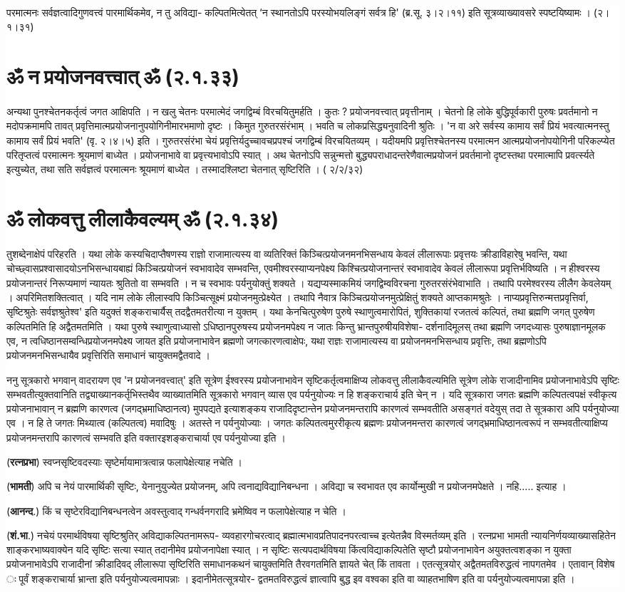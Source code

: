 परमात्मनः सर्वज्ञत्वादिगुणवत्त्वं पारमार्थिकमेव, न तु अविद्या- कल्पितमित्येतत् ‘न स्थानतोऽपि परस्योभयलिङ्गं सर्वत्र हि' (ब्र.सू. ३।२।११) इति सूत्रव्याख्यावसरे स्पष्टयिष्यामः । (२।१।३१)

# ॐ न प्रयोजनवत्त्वात् ॐ (२.१.३३) 

अन्यथा पुनश्चेतनकर्तृत्वं जगत आक्षिपति । न खलु चेतनः परमात्मेदं जगद्विम्बं विरचयितुमर्हति । कुतः ? प्रयोजनवत्त्वात् प्रवृत्तीनाम् । चेतनो हि लोके बुद्धिपूर्वकारी पुरुषः प्रवर्तमानो न मदोपक्रमामपि तावत् प्रवृत्तिमात्मप्रयोजनानुपयोगिनीमारभमाणो दृष्टः । किमुत गुरुतरसंरंभाम् । भवति च लोकप्रसिद्ध्यनुवादिनी श्रुतिः । 'न वा अरे सर्वस्य कामाय सर्वं प्रियं भवत्यात्मनस्तु कामाय सर्वं प्रियं भवति' (वृ. २।४।५) इति । गुरुतरसंरंभा चेयं प्रवृत्तिर्यदुच्चावचप्रपश्चं जगद्विम्बं विरचयितव्यम् । यदीयमपि प्रवृत्तिश्चेतनस्य परमात्मन आत्मप्रयोजनोपयोगिनी परिकल्प्येत परितृप्तत्वं परमात्मनः श्रूयमाणं बाध्येत । प्रयोजनाभावे वा प्रवृत्त्यभावोऽपि स्यात् । अथ चेतनोऽपि सन्नुन्मत्तो बुद्ध्यपराधादन्तरेणैवात्मप्रयोजनं प्रवर्तमानो दृष्टस्तथा परमात्मापि प्रवर्त्स्यते इत्युच्येत, तथा सति सर्वज्ञत्वं परमात्मनः श्रूयमाणं बाध्येत । तस्मादश्लिष्टा चेतनात् सृष्टिरिति । ( २/२/३२)

# ॐ लोकवत्तु लीलाकैवल्यम् ॐ (२.१.३४) 

तुशब्देनाक्षेपं परिहरति । यथा लोके कस्यचिदाप्तैषणस्य राज्ञो राजामात्यस्य वा व्यतिरिक्तं किञ्चित्प्रयोजनमनभिसन्धाय केवलं लीलारूपाः प्रवृत्तयः क्रीडाविहारेषु भवन्ति, यथा चोच्छ्वासप्रश्वासादयोऽनभिसन्धायबाह्यं किञ्चित्प्रयोजनं स्वभावादेव सम्भवन्ति, एवमीश्वरस्याप्यनपेक्ष्य किश्चित्प्रयोजनान्तरं स्वभावादेव केवलं लीलारूपा प्रवृत्तिर्भविष्यति । न हीश्वरस्य प्रयोजनान्तरं निरूप्यमाणं न्यायतः श्रुतितो वा सम्भवति । न च स्वभावः पर्यनुयोक्तुं शक्यते । यद्यप्यस्माकमियं जगद्विम्वविरचना गुरुतरसंरंभेवाभाति । तथापि परमेश्वरस्य लीलैग केवलेयम् । अपरिमितशक्तित्वात् । यदि नाम लोके लीलास्वपि किञ्चित्सूक्ष्मं प्रयोजनमुत्प्रेक्ष्येत । तथापि नैवात्र किञ्चित्प्रयोजनमुत्प्रेक्षितुं शक्यते आप्तकामश्रुतेः । नाप्यप्रवृत्तिरुन्मत्तप्रवृत्तिर्वा, सृष्टिश्रुतेः सर्वज्ञश्रुतेश्व' इति यदुक्तं शङ्कराचार्यैस् तदद्वैतमतरीत्या न युक्तम् । यथा केनचित्पुरुषेण पुरुषे स्थाणुत्वमारोपितं, शुक्तिकायां रजतत्वं कल्पितं, तथा ब्रह्मणि जगत् पुरुषेण कल्पितमिति हि अद्वैतमतमिति । यथा पुरुषे स्थाणुत्वाध्यासो ऽधिष्ठानपुरुषस्य प्रयोजनमपेक्ष्य न जातः किन्तु भ्रान्तपुरुषीयविशेषा- दर्शनादिमूलस् तथा ब्रह्मणि जगदध्यासः पुरुषाज्ञानमूलक एव, न त्वधिष्ठानसम्वन्धिप्रयोजनमपेक्ष्य जायत इति प्रयोजनाभावेन ब्रह्मणो जगत्कारणत्वाक्षेपः, यथा राज्ञः राजामात्यस्य वा प्रयोजनमनभिसन्धाय प्रवृत्तिः, तथा ब्रह्मणोऽपि प्रयोजनमनभिसन्धायैव प्रवृत्तिरिति समाधानं चायुक्तमद्वैतवादे ।

ननु सूत्रकारो भगवान् वादरायण एव 'न प्रयोजनवत्त्वात्' इति सूत्रेण ईश्वरस्य प्रयोजनाभावेन सृष्टिकर्तृत्वमाक्षिप्य लोकवत्तु लीलाकैवल्यमिति सूत्रेण लोके राजादीनामिव प्रयोजनाभावेऽपि सृष्टिः सम्भवतीत्युक्तवानिति तद्व्याख्यानकर्तृभिस्तथैव व्याख्यातमिति सूत्रकारो भगवान् व्यास एव पर्यनुयोज्यः न हि शङ्कराचार्य इति चेन् न । यदि सूत्रकारा जगतः ब्रह्मणि कल्पितत्वपक्षं स्वीकृत्य प्रयोजनाभावान् न ब्रह्मणि कारणत्व (जगद्भ्रमाधिष्ठानत्व) मुपपद्यते इत्याशङ्कय राजादिदृष्टान्तेन प्रयोजनमन्तरापि कारणत्वं सम्भवतीति असङ्गतं वदेयुस् तदा ते सूत्रकारा अपि पर्यनुयोज्या एव । न हि ते जगतः मिथ्यात्व (कल्पितत्व) मवादिषुः । अतस्ते न पर्यनुयोज्याः । जगतः कल्पितत्वमुररीकृत्य ब्रह्मणः प्रयोजनमन्तरा कारणत्वं जगद्भ्रमाधिष्ठानत्वरूपं न सम्भवतीत्याक्षिप्य प्रयोजनमन्तरापि कारणत्वं सम्भवति इति वक्तारइशङ्कराचार्या एव पर्यनुयोज्या इति ।

(**रत्नप्रभा**) स्वप्नसृष्टिवदस्याः सृष्टेर्मायामात्रत्वान्न फलापेक्षेत्याह नचेति ।

(**भामती**) अपि च नेयं पारमार्थिकी सृष्टिः, येनानुयुज्येत प्रयोजनम्, अपि त्वनाद्यविद्यानिबन्धना । अविद्या च स्वभावत एव कार्योन्मुखी न प्रयोजनमपेक्षते । नहि..... इत्याह ।

(**आनन्द**.) किं च सृष्टेरविद्यानिबन्धनत्वेन अवस्तुत्वाद् गन्धर्वनगरादि भ्रमेष्विव न फलापेक्षेत्याह न चेति ।

(**शं.भा**.) नचेयं परमार्थविषया सृष्टिश्रुतिर् अविद्याकल्पितनामरूप- व्यवहारगोचरत्वाद् ब्रह्मात्मभावप्रतिपादनपरत्वाच्च इत्येतन्नैव विस्मर्तव्यम् इति । रत्नप्रभा भामती न्यायनिर्णयव्याख्यासहितेन शाङ्करभाष्यवाक्येन यदि सृष्टिः सत्या स्यात् तदानीमेव प्रयोजनापेक्षा स्यात् । न सृष्टिः सत्यपदार्थविषया किंत्वविद्याकल्पितेति सृष्टौ प्रयोजनाभावेन अयुक्तत्वशङ्का न युक्ता प्रयोजनाभावेऽपि राजादीनां क्रीडादिवद् लीलारूपा सृष्टिरिति समाधानकथनं चायुक्तमिति तैरवगतमिति ज्ञायते चेत् किं तावता । एतत्सूत्रयोर् अद्वैतमतविरुद्धत्वं नापगतमेव । एतावान् विशेष ः पूर्वं शङ्कराचार्या भ्रान्ता इति पर्यनुयोज्यत्वमापन्नाः । इदानीमेतत्सूत्रयोर- द्वतमतविरुद्धत्वं ज्ञात्वापि बुद्ध इव वश्वका इति वा व्याहतभाषिण इति वा पर्यनुयोज्यत्वमापन्ना इति ।
